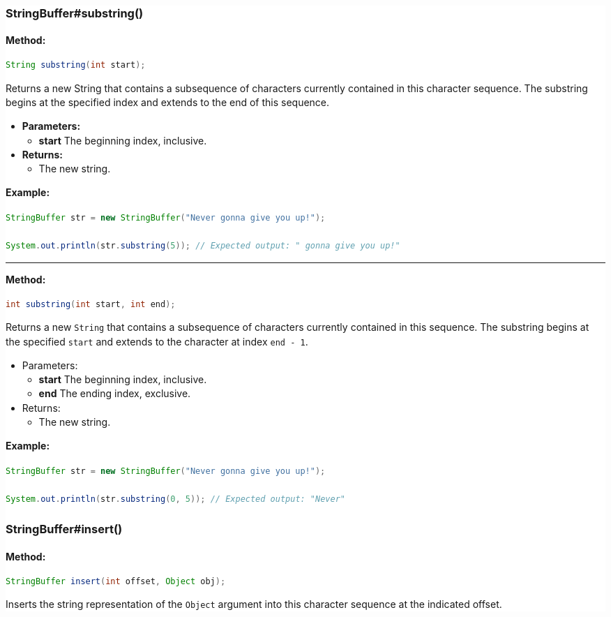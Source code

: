 ```java
```

### StringBuffer#substring()

**Method:**
```java
String substring(int start);
```

Returns a new String that contains a subsequence of characters currently contained in this character sequence. The substring begins at the specified index and extends to the end of this sequence.

- **Parameters:**
	- **start** The beginning index, inclusive.
- **Returns:**
	- The new string.

**Example:**
```java
StringBuffer str = new StringBuffer("Never gonna give you up!");

System.out.println(str.substring(5)); // Expected output: " gonna give you up!"
```

<hr>

**Method:**
```java
int substring(int start, int end);
```

Returns a new `String` that contains a subsequence of characters currently contained in this sequence. The substring begins at the specified `start` and extends to the character at index `end - 1`.

- Parameters:
	- **start** The beginning index, inclusive.
	- **end** The ending index, exclusive.
- Returns:
	- The new string.

**Example:**
```java
StringBuffer str = new StringBuffer("Never gonna give you up!");

System.out.println(str.substring(0, 5)); // Expected output: "Never"
```

### StringBuffer#insert()

**Method:**
```java
StringBuffer insert(int offset, Object obj);
```

Inserts the string representation of the `Object` argument into this character sequence at the indicated offset.
